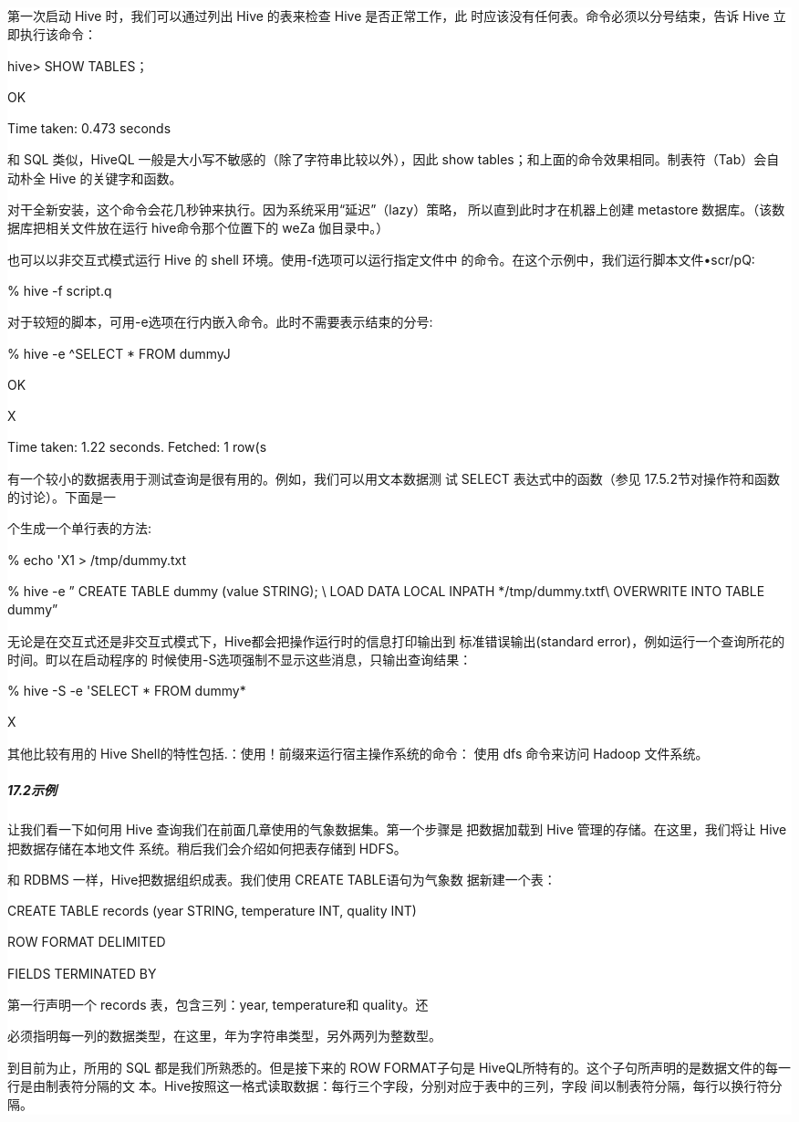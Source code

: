 第一次启动 Hive 时，我们可以通过列出 Hive 的表来检查 Hive 是否正常工作，此 时应该没有任何表。命令必须以分号结束，告诉 Hive 立即执行该命令：

hive> SHOW TABLES；

OK

Time taken: 0.473 seconds

和 SQL 类似，HiveQL 一般是大小写不敏感的（除了字符串比较以外），因此 show tables；和上面的命令效果相同。制表符（Tab）会自动朴全 Hive 的关键字和函数。

对干全新安装，这个命令会花几秒钟来执行。因为系统采用“延迟”（lazy）策略， 所以直到此时才在机器上创建 metastore 数据库。（该数据库把相关文件放在运行 hive命令那个位置下的 weZa 伽目录中。）

也可以以非交互式模式运行 Hive 的 shell 环境。使用-f选项可以运行指定文件中 的命令。在这个示例中，我们运行脚本文件•scr/pQ:

% hive -f script.q

对于较短的脚本，可用-e选项在行内嵌入命令。此时不需要表示结束的分号:

% hive -e ^SELECT * FROM dummyJ

OK

X

Time taken: 1.22 seconds. Fetched: 1 row(s

有一个较小的数据表用于测试查询是很有用的。例如，我们可以用文本数据测 试 SELECT 表达式中的函数（参见 17.5.2节对操作符和函数的讨论）。下面是一

个生成一个单行表的方法:



% echo 'X1 > /tmp/dummy.txt

% hive -e ” CREATE TABLE dummy (value STRING); \ LOAD DATA LOCAL INPATH */tmp/dummy.txtf\ OVERWRITE INTO TABLE dummy”

无论是在交互式还是非交互式模式下，Hive都会把操作运行时的信息打印输出到 标准错误输出(standard error)，例如运行一个查询所花的时间。町以在启动程序的 时候使用-S选项强制不显示这些消息，只输出查询结果：

% hive -S -e 'SELECT * FROM dummy*

X

其他比较有用的 Hive Shell的特性包括.：使用！前缀来运行宿主操作系统的命令： 使用 dfs 命令来访问 Hadoop 文件系统。

##### 17.2示例

让我们看一下如何用 Hive 查询我们在前面几章使用的气象数据集。第一个步骤是 把数据加载到 Hive 管理的存储。在这里，我们将让 Hive 把数据存储在本地文件 系统。稍后我们会介绍如何把表存储到 HDFS。

和 RDBMS 一样，Hive把数据组织成表。我们使用 CREATE TABLE语句为气象数 据新建一个表：

CREATE TABLE records (year STRING, temperature INT, quality INT)

ROW FORMAT DELIMITED

FIELDS TERMINATED BY

第一行声明一个 records 表，包含三列：year, temperature和 quality。还

必须指明每一列的数据类型，在这里，年为字符串类型，另外两列为整数型。

到目前为止，所用的 SQL 都是我们所熟悉的。但是接下来的 ROW FORMAT子句是 HiveQL所特有的。这个子句所声明的是数据文件的每一行是由制表符分隔的文 本。Hive按照这一格式读取数据：每行三个字段，分别对应于表中的三列，字段 间以制表符分隔，每行以换行符分隔。
